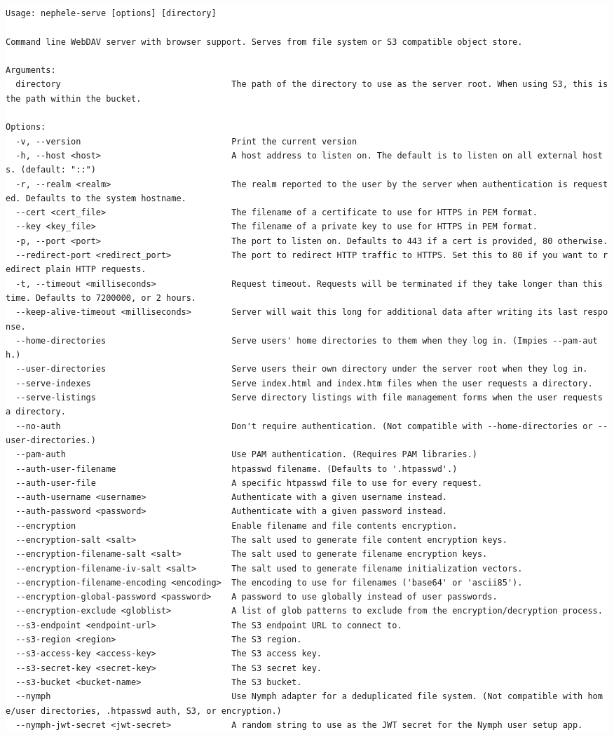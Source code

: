 ```
Usage: nephele-serve [options] [directory]

Command line WebDAV server with browser support. Serves from file system or S3 compatible object store.

Arguments:
  directory                                  The path of the directory to use as the server root. When using S3, this is the path within the bucket.

Options:
  -v, --version                              Print the current version
  -h, --host <host>                          A host address to listen on. The default is to listen on all external hosts. (default: "::")
  -r, --realm <realm>                        The realm reported to the user by the server when authentication is requested. Defaults to the system hostname.
  --cert <cert_file>                         The filename of a certificate to use for HTTPS in PEM format.
  --key <key_file>                           The filename of a private key to use for HTTPS in PEM format.
  -p, --port <port>                          The port to listen on. Defaults to 443 if a cert is provided, 80 otherwise.
  --redirect-port <redirect_port>            The port to redirect HTTP traffic to HTTPS. Set this to 80 if you want to redirect plain HTTP requests.
  -t, --timeout <milliseconds>               Request timeout. Requests will be terminated if they take longer than this time. Defaults to 7200000, or 2 hours.
  --keep-alive-timeout <milliseconds>        Server will wait this long for additional data after writing its last response.
  --home-directories                         Serve users' home directories to them when they log in. (Impies --pam-auth.)
  --user-directories                         Serve users their own directory under the server root when they log in.
  --serve-indexes                            Serve index.html and index.htm files when the user requests a directory.
  --serve-listings                           Serve directory listings with file management forms when the user requests a directory.
  --no-auth                                  Don't require authentication. (Not compatible with --home-directories or --user-directories.)
  --pam-auth                                 Use PAM authentication. (Requires PAM libraries.)
  --auth-user-filename                       htpasswd filename. (Defaults to '.htpasswd'.)
  --auth-user-file                           A specific htpasswd file to use for every request.
  --auth-username <username>                 Authenticate with a given username instead.
  --auth-password <password>                 Authenticate with a given password instead.
  --encryption                               Enable filename and file contents encryption.
  --encryption-salt <salt>                   The salt used to generate file content encryption keys.
  --encryption-filename-salt <salt>          The salt used to generate filename encryption keys.
  --encryption-filename-iv-salt <salt>       The salt used to generate filename initialization vectors.
  --encryption-filename-encoding <encoding>  The encoding to use for filenames ('base64' or 'ascii85').
  --encryption-global-password <password>    A password to use globally instead of user passwords.
  --encryption-exclude <globlist>            A list of glob patterns to exclude from the encryption/decryption process.
  --s3-endpoint <endpoint-url>               The S3 endpoint URL to connect to.
  --s3-region <region>                       The S3 region.
  --s3-access-key <access-key>               The S3 access key.
  --s3-secret-key <secret-key>               The S3 secret key.
  --s3-bucket <bucket-name>                  The S3 bucket.
  --nymph                                    Use Nymph adapter for a deduplicated file system. (Not compatible with home/user directories, .htpasswd auth, S3, or encryption.)
  --nymph-jwt-secret <jwt-secret>            A random string to use as the JWT secret for the Nymph user setup app.
```